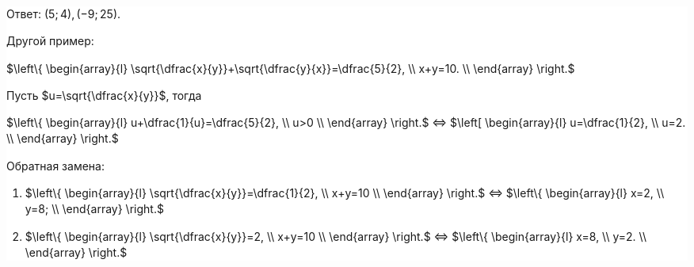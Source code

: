Ответ: $(5; 4), (-9; 25)$.

Другой пример:

$\left\{
  \begin{array}{l}
     \sqrt{\dfrac{x}{y}}+\sqrt{\dfrac{y}{x}}=\dfrac{5}{2}, \\
     x+y=10. \\
  \end{array}
\right.$

Пусть $u=\sqrt{\dfrac{x}{y}}$, тогда

$\left\{
  \begin{array}{l}
     u+\dfrac{1}{u}=\dfrac{5}{2}, \\
     u>0 \\
  \end{array}
\right.$
$\Leftrightarrow$
$\left[
  \begin{array}{l}
     u=\dfrac{1}{2}, \\
     u=2. \\
  \end{array}
\right.$

Обратная замена:

1) $\left\{
  \begin{array}{l}
     \sqrt{\dfrac{x}{y}}=\dfrac{1}{2}, \\
     x+y=10 \\
  \end{array}
\right.$
$\Leftrightarrow$
$\left\{
  \begin{array}{l}
     x=2, \\
     y=8; \\
  \end{array}
\right.$

2) $\left\{
  \begin{array}{l}
     \sqrt{\dfrac{x}{y}}=2, \\
     x+y=10 \\
  \end{array}
\right.$
$\Leftrightarrow$
$\left\{
  \begin{array}{l}
     x=8, \\
    y=2. \\
  \end{array}
\right.$
